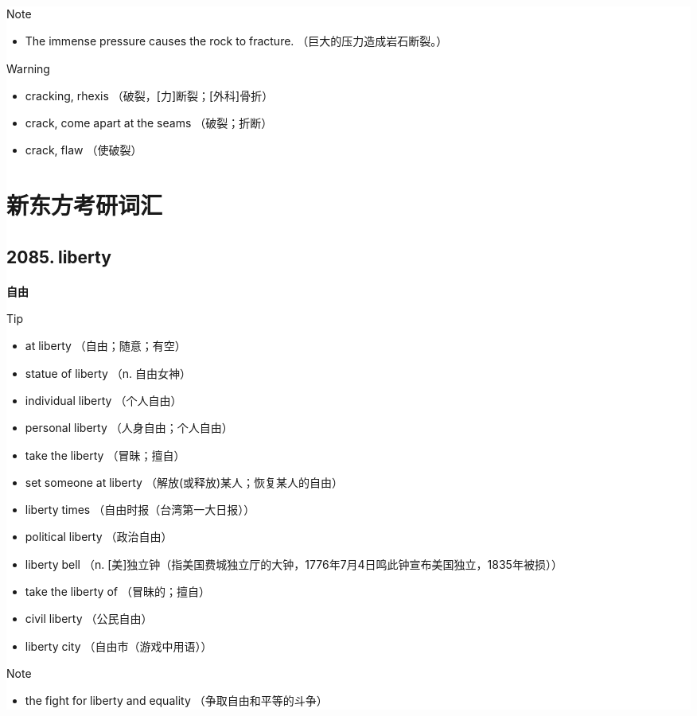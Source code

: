 > [!NOTE]
>
> - The immense pressure causes the rock to fracture. （巨大的压力造成岩石断裂。）
>

> [!WARNING]
>
> - cracking, rhexis （破裂，[力]断裂；[外科]骨折）
>
> - crack, come apart at the seams （破裂；折断）
>
> - crack, flaw （使破裂）
>

# 新东方考研词汇

## 2085. liberty

**自由**

> [!TIP]
>
> - at liberty （自由；随意；有空）
>
> - statue of liberty （n. 自由女神）
>
> - individual liberty （个人自由）
>
> - personal liberty （人身自由；个人自由）
>
> - take the liberty （冒昧；擅自）
>
> - set someone at liberty （解放(或释放)某人；恢复某人的自由）
>
> - liberty times （自由时报（台湾第一大日报））
>
> - political liberty （政治自由）
>
> - liberty bell （n. [美]独立钟（指美国费城独立厅的大钟，1776年7月4日鸣此钟宣布美国独立，1835年被损））
>
> - take the liberty of （冒昧的；擅自）
>
> - civil liberty （公民自由）
>
> - liberty city （自由市（游戏中用语））
>

> [!NOTE]
>
> - the fight for liberty and equality （争取自由和平等的斗争）
>
